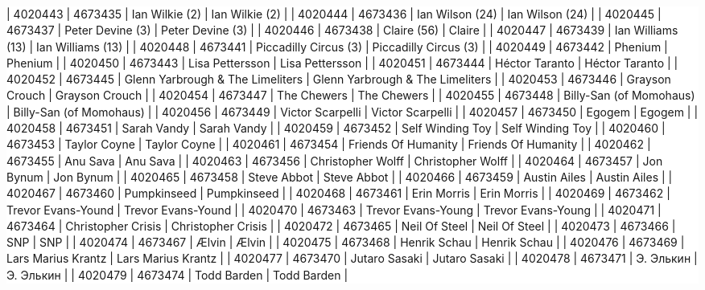 | 4020443 | 4673435 | Ian Wilkie (2) | Ian Wilkie (2) |
| 4020444 | 4673436 | Ian Wilson (24) | Ian Wilson (24) |
| 4020445 | 4673437 | Peter Devine (3) | Peter Devine (3) |
| 4020446 | 4673438 | Claire (56) | Claire |
| 4020447 | 4673439 | Ian Williams (13) | Ian Williams (13) |
| 4020448 | 4673441 | Piccadilly Circus (3) | Piccadilly Circus (3) |
| 4020449 | 4673442 | Phenium | Phenium |
| 4020450 | 4673443 | Lisa Pettersson | Lisa Pettersson |
| 4020451 | 4673444 | Héctor Taranto | Héctor Taranto |
| 4020452 | 4673445 | Glenn Yarbrough & The Limeliters | Glenn Yarbrough & The Limeliters |
| 4020453 | 4673446 | Grayson Crouch | Grayson Crouch |
| 4020454 | 4673447 | The Chewers | The Chewers |
| 4020455 | 4673448 | Billy-San (of Momohaus) | Billy-San (of Momohaus) |
| 4020456 | 4673449 | Victor Scarpelli | Victor Scarpelli |
| 4020457 | 4673450 | Egogem | Egogem |
| 4020458 | 4673451 | Sarah Vandy | Sarah Vandy |
| 4020459 | 4673452 | Self Winding Toy | Self Winding Toy |
| 4020460 | 4673453 | Taylor Coyne | Taylor Coyne |
| 4020461 | 4673454 | Friends Of Humanity | Friends Of Humanity |
| 4020462 | 4673455 | Anu Sava | Anu Sava |
| 4020463 | 4673456 | Christopher Wolff | Christopher Wolff |
| 4020464 | 4673457 | Jon Bynum | Jon Bynum |
| 4020465 | 4673458 | Steve Abbot | Steve Abbot |
| 4020466 | 4673459 | Austin Ailes | Austin Ailes |
| 4020467 | 4673460 | Pumpkinseed | Pumpkinseed |
| 4020468 | 4673461 | Erin Morris | Erin Morris |
| 4020469 | 4673462 | Trevor Evans-Yound | Trevor Evans-Yound |
| 4020470 | 4673463 | Trevor Evans-Young | Trevor Evans-Young |
| 4020471 | 4673464 | Christopher Crisis | Christopher Crisis |
| 4020472 | 4673465 | Neil Of Steel | Neil Of Steel |
| 4020473 | 4673466 | SNP | SNP |
| 4020474 | 4673467 | Ælvin | Ælvin |
| 4020475 | 4673468 | Henrik Schau | Henrik Schau |
| 4020476 | 4673469 | Lars Marius Krantz | Lars Marius Krantz |
| 4020477 | 4673470 | Jutaro Sasaki | Jutaro Sasaki |
| 4020478 | 4673471 | Э. Элькин | Э. Элькин |
| 4020479 | 4673474 | Todd Barden | Todd Barden |